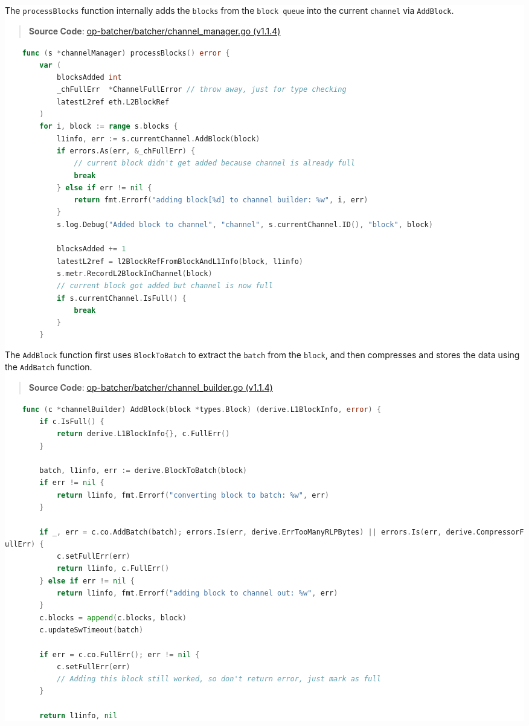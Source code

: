 The `processBlocks` function internally adds the `blocks` from the `block queue` into the current `channel` via `AddBlock`.

> **Source Code**: [op-batcher/batcher/channel_manager.go (v1.1.4)](https://github.com/ethereum-optimism/optimism/blob/v1.1.4/op-batcher/batcher/channel_manager.go#L215)

```go
    func (s *channelManager) processBlocks() error {
        var (
            blocksAdded int
            _chFullErr  *ChannelFullError // throw away, just for type checking
            latestL2ref eth.L2BlockRef
        )
        for i, block := range s.blocks {
            l1info, err := s.currentChannel.AddBlock(block)
            if errors.As(err, &_chFullErr) {
                // current block didn't get added because channel is already full
                break
            } else if err != nil {
                return fmt.Errorf("adding block[%d] to channel builder: %w", i, err)
            }
            s.log.Debug("Added block to channel", "channel", s.currentChannel.ID(), "block", block)

            blocksAdded += 1
            latestL2ref = l2BlockRefFromBlockAndL1Info(block, l1info)
            s.metr.RecordL2BlockInChannel(block)
            // current block got added but channel is now full
            if s.currentChannel.IsFull() {
                break
            }
        }
```

The `AddBlock` function first uses `BlockToBatch` to extract the `batch` from the `block`, and then compresses and stores the data using the `AddBatch` function.

> **Source Code**: [op-batcher/batcher/channel_builder.go (v1.1.4)](https://github.com/ethereum-optimism/optimism/blob/v1.1.4/op-batcher/batcher/channel_builder.go#L192)

```go
    func (c *channelBuilder) AddBlock(block *types.Block) (derive.L1BlockInfo, error) {
        if c.IsFull() {
            return derive.L1BlockInfo{}, c.FullErr()
        }

        batch, l1info, err := derive.BlockToBatch(block)
        if err != nil {
            return l1info, fmt.Errorf("converting block to batch: %w", err)
        }

        if _, err = c.co.AddBatch(batch); errors.Is(err, derive.ErrTooManyRLPBytes) || errors.Is(err, derive.CompressorFullErr) {
            c.setFullErr(err)
            return l1info, c.FullErr()
        } else if err != nil {
            return l1info, fmt.Errorf("adding block to channel out: %w", err)
        }
        c.blocks = append(c.blocks, block)
        c.updateSwTimeout(batch)

        if err = c.co.FullErr(); err != nil {
            c.setFullErr(err)
            // Adding this block still worked, so don't return error, just mark as full
        }

        return l1info, nil
```
